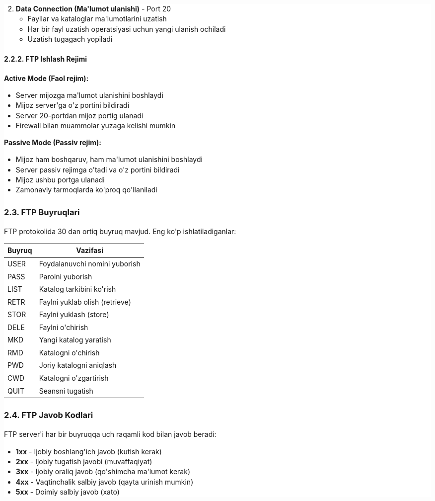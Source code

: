 2. **Data Connection (Ma'lumot ulanishi)** - Port 20
   - Fayllar va kataloglar ma'lumotlarini uzatish
   - Har bir fayl uzatish operatsiyasi uchun yangi ulanish ochiladi
   - Uzatish tugagach yopiladi

#### 2.2.2. FTP Ishlash Rejimi

**Active Mode (Faol rejim):**
- Server mijozga ma'lumot ulanishini boshlaydi
- Mijoz server'ga o'z portini bildiradi
- Server 20-portdan mijoz portig ulanadi
- Firewall bilan muammolar yuzaga kelishi mumkin

**Passive Mode (Passiv rejim):**
- Mijoz ham boshqaruv, ham ma'lumot ulanishini boshlaydi
- Server passiv rejimga o'tadi va o'z portini bildiradi
- Mijoz ushbu portga ulanadi
- Zamonaviy tarmoqlarda ko'proq qo'llaniladi

### 2.3. FTP Buyruqlari

FTP protokolida 30 dan ortiq buyruq mavjud. Eng ko'p ishlatiladiganlar:

| Buyruq | Vazifasi |
|--------|----------|
| USER | Foydalanuvchi nomini yuborish |
| PASS | Parolni yuborish |
| LIST | Katalog tarkibini ko'rish |
| RETR | Faylni yuklab olish (retrieve) |
| STOR | Faylni yuklash (store) |
| DELE | Faylni o'chirish |
| MKD | Yangi katalog yaratish |
| RMD | Katalogni o'chirish |
| PWD | Joriy katalogni aniqlash |
| CWD | Katalogni o'zgartirish |
| QUIT | Seansni tugatish |

### 2.4. FTP Javob Kodlari

FTP server'i har bir buyruqqa uch raqamli kod bilan javob beradi:

- **1xx** - Ijobiy boshlang'ich javob (kutish kerak)
- **2xx** - Ijobiy tugatish javobi (muvaffaqiyat)
- **3xx** - Ijobiy oraliq javob (qo'shimcha ma'lumot kerak)
- **4xx** - Vaqtinchalik salbiy javob (qayta urinish mumkin)
- **5xx** - Doimiy salbiy javob (xato)

